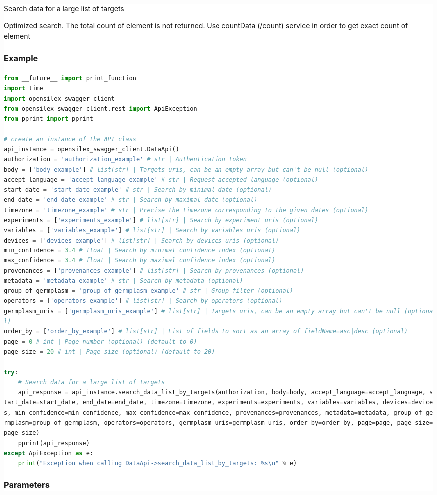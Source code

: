 Search data for a large list of targets

Optimized search. The total count of element is not returned. Use countData (/count) service in order to get exact count of element

### Example
```python
from __future__ import print_function
import time
import opensilex_swagger_client
from opensilex_swagger_client.rest import ApiException
from pprint import pprint

# create an instance of the API class
api_instance = opensilex_swagger_client.DataApi()
authorization = 'authorization_example' # str | Authentication token
body = ['body_example'] # list[str] | Targets uris, can be an empty array but can't be null (optional)
accept_language = 'accept_language_example' # str | Request accepted language (optional)
start_date = 'start_date_example' # str | Search by minimal date (optional)
end_date = 'end_date_example' # str | Search by maximal date (optional)
timezone = 'timezone_example' # str | Precise the timezone corresponding to the given dates (optional)
experiments = ['experiments_example'] # list[str] | Search by experiment uris (optional)
variables = ['variables_example'] # list[str] | Search by variables uris (optional)
devices = ['devices_example'] # list[str] | Search by devices uris (optional)
min_confidence = 3.4 # float | Search by minimal confidence index (optional)
max_confidence = 3.4 # float | Search by maximal confidence index (optional)
provenances = ['provenances_example'] # list[str] | Search by provenances (optional)
metadata = 'metadata_example' # str | Search by metadata (optional)
group_of_germplasm = 'group_of_germplasm_example' # str | Group filter (optional)
operators = ['operators_example'] # list[str] | Search by operators (optional)
germplasm_uris = ['germplasm_uris_example'] # list[str] | Targets uris, can be an empty array but can't be null (optional)
order_by = ['order_by_example'] # list[str] | List of fields to sort as an array of fieldName=asc|desc (optional)
page = 0 # int | Page number (optional) (default to 0)
page_size = 20 # int | Page size (optional) (default to 20)

try:
    # Search data for a large list of targets
    api_response = api_instance.search_data_list_by_targets(authorization, body=body, accept_language=accept_language, start_date=start_date, end_date=end_date, timezone=timezone, experiments=experiments, variables=variables, devices=devices, min_confidence=min_confidence, max_confidence=max_confidence, provenances=provenances, metadata=metadata, group_of_germplasm=group_of_germplasm, operators=operators, germplasm_uris=germplasm_uris, order_by=order_by, page=page, page_size=page_size)
    pprint(api_response)
except ApiException as e:
    print("Exception when calling DataApi->search_data_list_by_targets: %s\n" % e)
```

### Parameters
